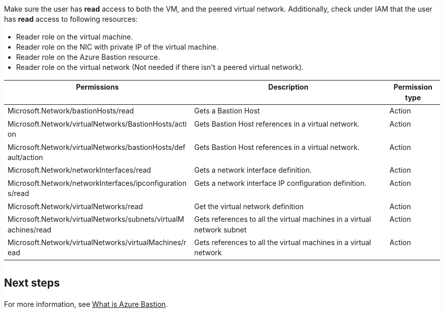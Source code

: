 Make sure the user has **read** access to both the VM, and the peered virtual network. Additionally, check under IAM that the user has **read** access to following resources:

* Reader role on the virtual machine.
* Reader role on the NIC with private IP of the virtual machine.
* Reader role on the Azure Bastion resource.
* Reader role on the virtual network (Not needed if there isn't a peered virtual network).

|Permissions|Description|Permission type|
|---|---| ---|
|Microsoft.Network/bastionHosts/read |Gets a Bastion Host|Action|
|Microsoft.Network/virtualNetworks/BastionHosts/action |Gets Bastion Host references in a virtual network.|Action|
|Microsoft.Network/virtualNetworks/bastionHosts/default/action|Gets Bastion Host references in a virtual network.|Action|
|Microsoft.Network/networkInterfaces/read|Gets a network interface definition.|Action|
|Microsoft.Network/networkInterfaces/ipconfigurations/read|Gets a network interface IP configuration definition.|Action|
|Microsoft.Network/virtualNetworks/read|Get the virtual network definition|Action|
|Microsoft.Network/virtualNetworks/subnets/virtualMachines/read|Gets references to all the virtual machines in a virtual network subnet|Action|
|Microsoft.Network/virtualNetworks/virtualMachines/read|Gets references to all the virtual machines in a virtual network|Action|

## Next steps

For more information, see [What is Azure Bastion](bastion-overview.md).
